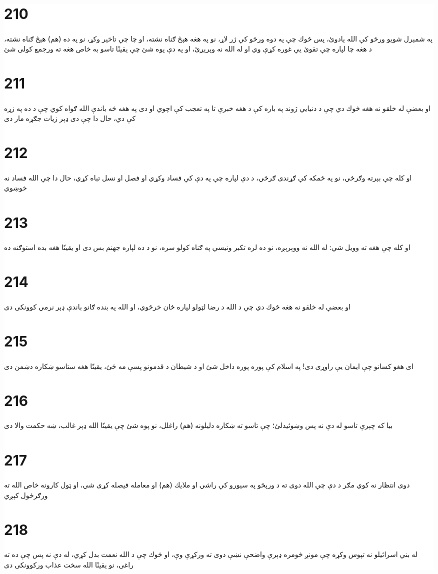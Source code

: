 # 210

په شمېرل شويو ورځو كې الله یادوئ، پس څوك چې په دوه ورځو كې ژر لاړ، نو په هغه هېڅ ګناه نشته، او چا چې تاخیر وكړ، نو په ده (هم) هېڅ ګناه نشته، د هغه چا لپاره چې تقویٰ يې غوره كړې وي او له الله نه وېریږئ، او په دې پوه شئ چې یقینًا تاسو به خاص هغه ته ورجمع كولى شئ

# 211

او بعضې له خلقو نه هغه څوك دي چې د دنيايي ژوند په باره كې د هغه خبرې تا په تعجب كې اچوي او دى په هغه څه باندې الله ګواه كوي چې د ده په زړه كې دي، حال دا چې دى ډېر زیات جګړه مار دى

# 212

او كله چې بېرته وګرځي، نو په ځمكه كې ګړندى ګرځي، د دې لپاره چې په دې كې فساد وكړي او فصل او نسل تباه كړي، حال دا چې الله فساد نه خوښوي

# 213

او كله چې هغه ته وویل شي: له الله نه ووېرېږه، نو ده لره تكبر ونیسي په ګناه كولو سره، نو د ده لپاره جهنم بس دى او یقینًا هغه بده استوګنه ده

# 214

او بعضې له خلقو نه هغه څوك دي چې د الله د رضا لټولو لپاره ځان خرڅوي، او الله په بنده ګانو باندې ډېر نرمي كوونكى دى

# 215

اى هغو كسانو چې ایمان يې راوړى دى! په اسلام كې پوره پوره داخل شئ او د شیطان د قدمونو پسې مه ځئ، یقینًا هغه ستاسو ښكاره دښمن دى

# 216

بیا كه چېرې تاسو له دې نه پس وښوئیدلئ؛ چې تاسو ته ښكاره دلیلونه (هم) راغلل، نو پوه شئ چې یقینًا الله ډېر غالب، ښه حكمت والا دى

# 217

دوى انتظار نه كوي مګر د دې چې الله دوى ته د ورېځو په سیورو كې راشي او ملايك (هم) او معامله فیصله كړى شي، او ټول كارونه خاص الله ته ورګرځول كېږي

# 218

له بني اسرائیلو نه تپوس وكړه چې مونږ څومره ډېرې واضحې نښې دوى ته وركړې وې، او څوك چې د الله نعمت بدل كړي، له دې نه پس چې ده ته راغى، نو یقینًا الله سخت عذاب وركوونكى دى

